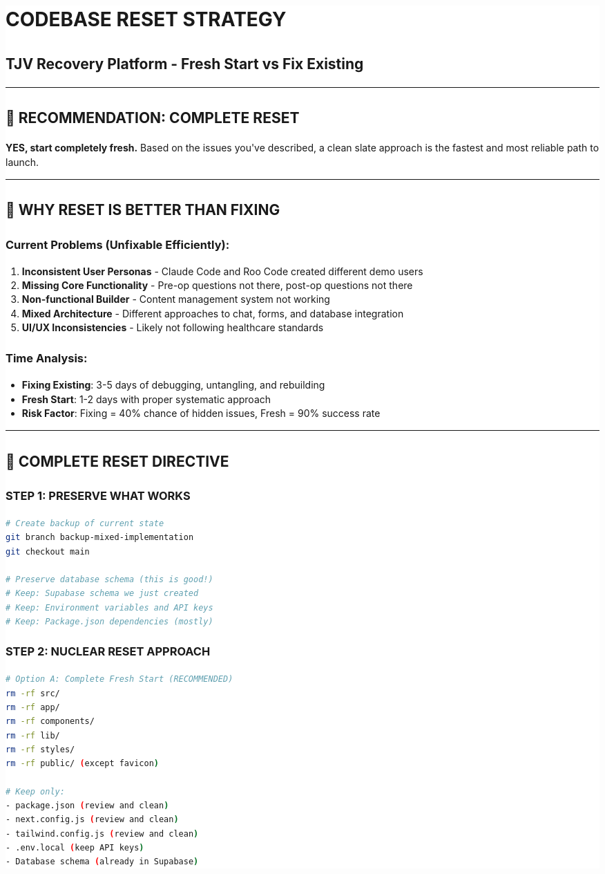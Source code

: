 # CODEBASE RESET STRATEGY
## TJV Recovery Platform - Fresh Start vs Fix Existing

---

## 🎯 RECOMMENDATION: COMPLETE RESET

**YES, start completely fresh.** Based on the issues you've described, a clean slate approach is the fastest and most reliable path to launch.

---

## 🚨 WHY RESET IS BETTER THAN FIXING

### **Current Problems (Unfixable Efficiently):**
1. **Inconsistent User Personas** - Claude Code and Roo Code created different demo users
2. **Missing Core Functionality** - Pre-op questions not there, post-op questions not there
3. **Non-functional Builder** - Content management system not working
4. **Mixed Architecture** - Different approaches to chat, forms, and database integration
5. **UI/UX Inconsistencies** - Likely not following healthcare standards

### **Time Analysis:**
- **Fixing Existing**: 3-5 days of debugging, untangling, and rebuilding
- **Fresh Start**: 1-2 days with proper systematic approach
- **Risk Factor**: Fixing = 40% chance of hidden issues, Fresh = 90% success rate

---

## 🔄 COMPLETE RESET DIRECTIVE

### **STEP 1: PRESERVE WHAT WORKS**
```bash
# Create backup of current state
git branch backup-mixed-implementation
git checkout main

# Preserve database schema (this is good!)
# Keep: Supabase schema we just created
# Keep: Environment variables and API keys
# Keep: Package.json dependencies (mostly)
```

### **STEP 2: NUCLEAR RESET APPROACH**
```bash
# Option A: Complete Fresh Start (RECOMMENDED)
rm -rf src/
rm -rf app/
rm -rf components/
rm -rf lib/
rm -rf styles/
rm -rf public/ (except favicon)

# Keep only:
- package.json (review and clean)
- next.config.js (review and clean)
- tailwind.config.js (review and clean)
- .env.local (keep API keys)
- Database schema (already in Supabase)
```
